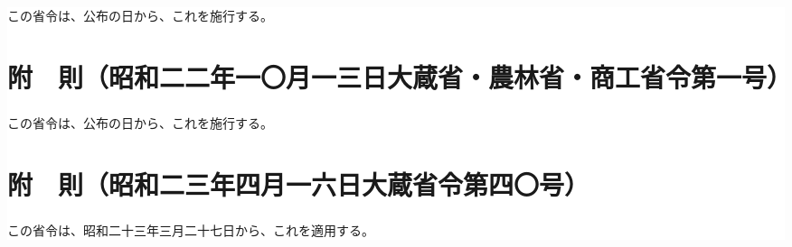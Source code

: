 この省令は、公布の日から、これを施行する。
# 附　則（昭和二二年一〇月一三日大蔵省・農林省・商工省令第一号）
この省令は、公布の日から、これを施行する。
# 附　則（昭和二三年四月一六日大蔵省令第四〇号）
この省令は、昭和二十三年三月二十七日から、これを適用する。
